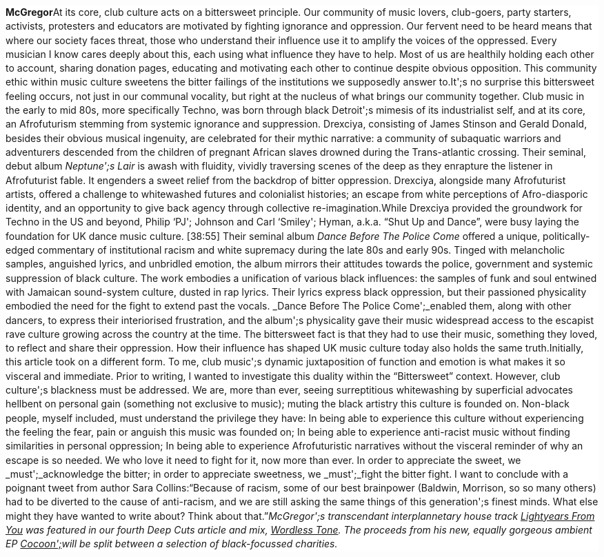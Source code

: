 **McGregor**At its core, club culture acts on a bittersweet principle. Our community of music lovers, club-goers, party starters, activists, protesters and educators are motivated by fighting ignorance and oppression. Our fervent need to be heard means that where our society faces threat, those who understand their influence use it to amplify the voices of the oppressed. Every musician I know cares deeply about this, each using what influence they have to help. Most of us are healthily holding each other to account, sharing donation pages, educating and motivating each other to continue despite obvious opposition. This community ethic within music culture sweetens the bitter failings of the institutions we supposedly answer to.<iframe width='100%' height='300' scrolling='no' frameborder='no' allow='autoplay' src='//www.youtube.com/embed/e1Kg_BvCuy4?wmode=opaque'></iframe>It';s no surprise this bittersweet feeling occurs, not just in our communal vocality, but right at the nucleus of what brings our community together. Club music in the early to mid 80s, more specifically Techno, was born through black Detroit';s mimesis of its industrialist self, and at its core, an Afrofuturism stemming from systemic ignorance and suppression. Drexciya, consisting of James Stinson and Gerald Donald, besides their obvious musical ingenuity, are celebrated for their mythic narrative: a community of subaquatic warriors and adventurers descended from the children of pregnant African slaves drowned during the Trans-atlantic crossing. Their seminal, debut album _Neptune';s Lair_ is awash with fluidity, vividly traversing scenes of the deep as they enrapture the listener in Afrofuturist fable. It engenders a sweet relief from the backdrop of bitter oppression. Drexciya, alongside many Afrofuturist artists, offered a challenge to whitewashed futures and colonialist histories; an escape from white perceptions of Afro-diasporic identity, and an opportunity to give back agency through collective re-imagination.<iframe width='100%' height='300' scrolling='no' frameborder='no' allow='autoplay' src='//www.youtube.com/embed/n4OzAqlOd1c?wmode=opaque'></iframe>While Drexciya provided the groundwork for Techno in the US and beyond, Philip ‘PJ'; Johnson and Carl ‘Smiley'; Hyman, a.k.a. “Shut Up and Dance”, were busy laying the foundation for UK dance music culture. \[38:55\] Their seminal album _Dance Before The Police Come_ offered a unique, politically-edged commentary of institutional racism and white supremacy during the late 80s and early 90s. Tinged with melancholic samples, anguished lyrics, and unbridled emotion, the album mirrors their attitudes towards the police, government and systemic suppression of black culture. The work embodies a unification of various black influences: the samples of funk and soul entwined with Jamaican sound-system culture, dusted in rap lyrics. Their lyrics express black oppression, but their passioned physicality embodied the need for the fight to extend past the vocals. _Dance Before The Police Come';_enabled them, along with other dancers, to express their interiorised frustration, and the album';s physicality gave their music widespread access to the escapist rave culture growing across the country at the time. The bittersweet fact is that they had to use their music, something they loved, to reflect and share their oppression. How their influence has shaped UK music culture today also holds the same truth.Initially, this article took on a different form. To me, club music';s dynamic juxtaposition of function and emotion is what makes it so visceral and immediate. Prior to writing, I wanted to investigate this duality within the “Bittersweet” context. However, club culture';s blackness must be addressed. We are, more than ever, seeing surreptitious whitewashing by superficial advocates hellbent on personal gain (something not exclusive to music); muting the black artistry this culture is founded on. Non-black people, myself included, must understand the privilege they have: In being able to experience this culture without experiencing the feeling the fear, pain or anguish this music was founded on; In being able to experience anti-racist music without finding similarities in personal oppression; In being able to experience Afrofuturistic narratives without the visceral reminder of why an escape is so needed. We who love it need to fight for it, now more than ever. In order to appreciate the sweet, we _must';_acknowledge the bitter; in order to appreciate sweetness, we _must';_fight the bitter fight. I want to conclude with a poignant tweet from author Sara Collins:“Because of racism, some of our best brainpower (Baldwin, Morrison, so so many others) had to be diverted to the cause of anti-racism, and we are still asking the same things of this generation';s finest minds. What else might they have wanted to write about? Think about that.”_McGregor';s transcendant interplannetary house track [_Lightyears From You_](https://soundcloud.com/depthoverdistancelabel/a1-lightyears-from-you) was featured in our fourth Deep Cuts article and mix, [Wordless Tone](http://loose-lips.co.uk/blog/wordless-tone). The proceeds from his new, equally gorgeous ambient EP [Cocoon';](https://mcgrgr.bandcamp.com/album/cocoon?fbclid=IwAR0mxLHSEiBNsSyk2Anmm0zleJh3UwSomWHd9olPgnq4nZtVxHOxU4-NdcM)will be split between a selection of black-focussed charities._
